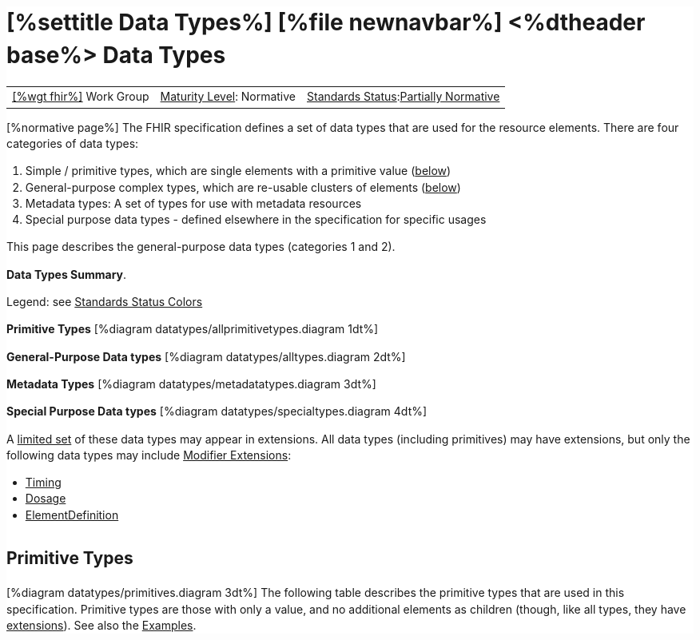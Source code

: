 \[%settitle Data Types%\]
\[%file newnavbar%\]
&lt;%dtheader base%&gt;
Data Types
==========

|                                                |                                                     |                                                                                                |
|------------------------------------------------|-----------------------------------------------------|------------------------------------------------------------------------------------------------|
| [\[%wgt fhir%\]](%5B%wg%20fhir%%5D) Work Group | [Maturity Level](versions.html#maturity): Normative | [Standards Status](versions.html#std-process):[Partially Normative](versions.html#std-process) |

\[%normative page%\]
The FHIR specification defines a set of data types that are used for the resource elements. There are four categories of data types:

1.  Simple / primitive types, which are single elements with a primitive value ([below](#primitive))
2.  General-purpose complex types, which are re-usable clusters of elements ([below](#complex))
3.  Metadata types: A set of types for use with metadata resources
4.  Special purpose data types - defined elsewhere in the specification for specific usages

This page describes the general-purpose data types (categories 1 and 2).

**Data Types Summary**.

Legend: see [Standards Status Colors](versions.html#std-process)

**Primitive Types**
\[%diagram datatypes/allprimitivetypes.diagram 1dt%\]

**General-Purpose Data types**
\[%diagram datatypes/alltypes.diagram 2dt%\]

**Metadata Types**
\[%diagram datatypes/metadatatypes.diagram 3dt%\]

**Special Purpose Data types**
\[%diagram datatypes/specialtypes.diagram 4dt%\]

<span id="modifiers"></span>
A [limited set](extensibility.html#list) of these data types may appear in extensions. All data types (including primitives) may have extensions, but only the following data types may include [Modifier Extensions](extensibility.html#modifier):

-   [Timing](datatypes.html#timing)
-   [Dosage](dosage.html#Dosage)
-   [ElementDefinition](elementdefinition.html#ElementDefinition)

<span id="primitive"></span>
Primitive Types
---------------

\[%diagram datatypes/primitives.diagram 3dt%\] <span id="imports"></span>
The following table describes the primitive types that are used in this specification. Primitive types are those with only a value, and no additional elements as children (though, like all types, they have [extensions](extensibility.html)). See also the [Examples](datatypes-examples.html#primitives).
